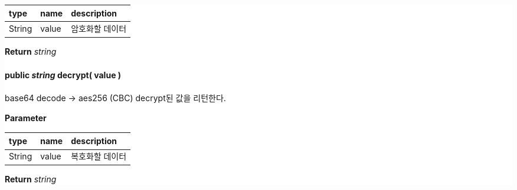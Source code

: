 | type | name | description |
|:---|:---|:-----|
| String | value | 암호화할 데이터 |

**Return** *string*

#### public *string* decrypt( value )
base64 decode -> aes256 (CBC) decrypt된 값을 리턴한다.

**Parameter**

| type | name | description |
|:---|:---|:-----|
| String | value | 복호화할 데이터 |

**Return** *string*
